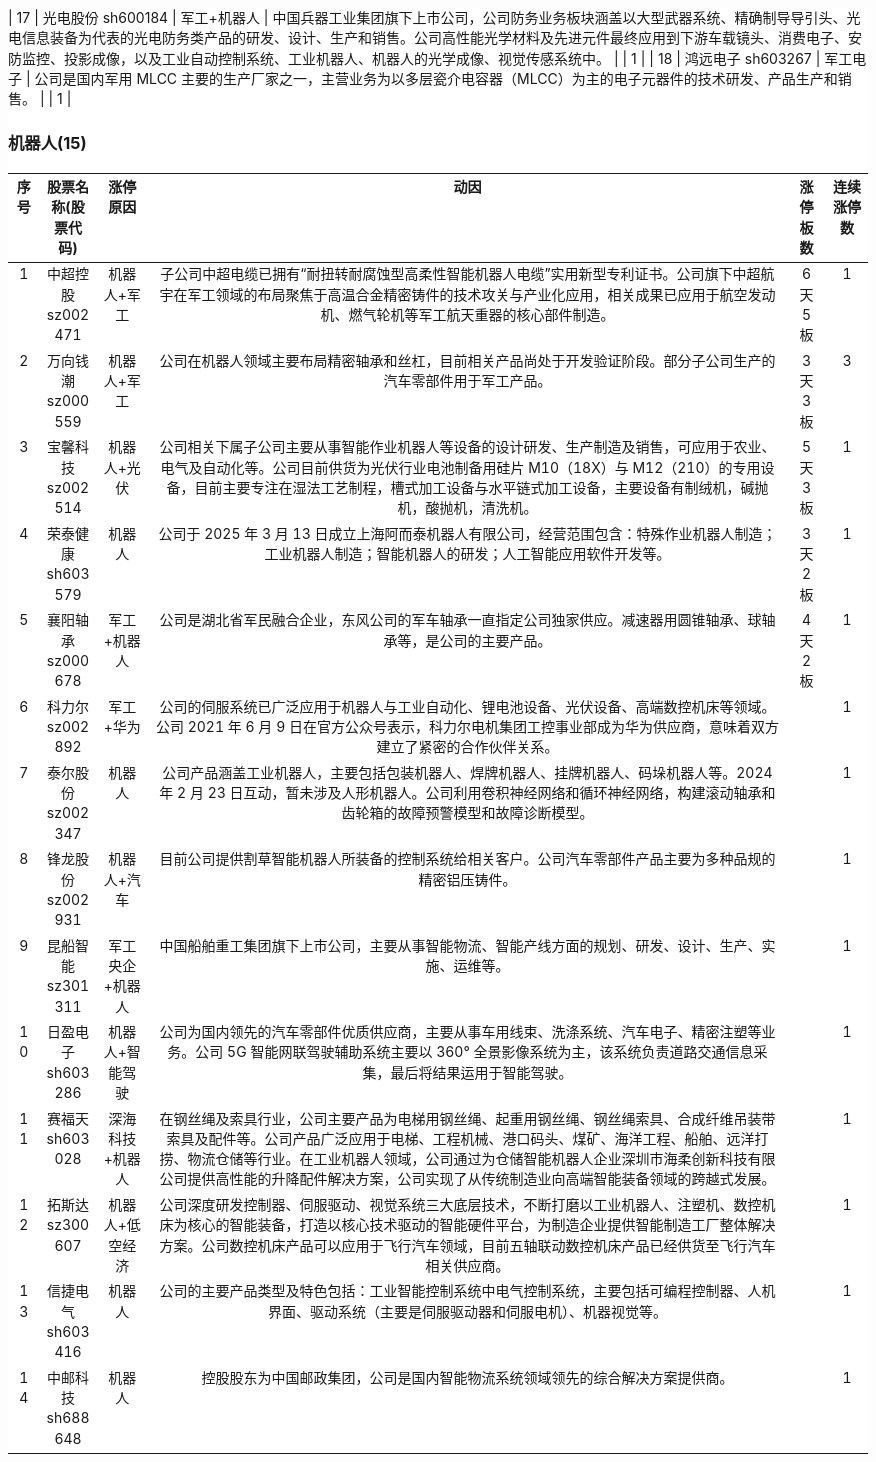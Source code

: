 |  17  | 光电股份 sh600184  |   军工+机器人   | 中国兵器工业集团旗下上市公司，公司防务业务板块涵盖以大型武器系统、精确制导导引头、光电信息装备为代表的光电防务类产品的研发、设计、生产和销售。公司高性能光学材料及先进元件最终应用到下游车载镜头、消费电子、安防监控、投影成像，以及工业自动控制系统、工业机器人、机器人的光学成像、视觉传感系统中。 |           |     1      |
|  18  | 鸿远电子 sh603267  |    军工电子     |                                                                                        公司是国内军用 MLCC 主要的生产厂家之一，主营业务为以多层瓷介电容器（MLCC）为主的电子元器件的技术研发、产品生产和销售。                                                                                        |           |     1      |

### 机器人(15)

| 序号 | 股票名称(股票代码) |    涨停原因     |                                                                                                                                                                              动因                                                                                                                                                                              | 涨停板数  | 连续涨停数 |
| :--: | :----------------: | :-------------: | :------------------------------------------------------------------------------------------------------------------------------------------------------------------------------------------------------------------------------------------------------------------------------------------------------------------------------------------------------------: | :-------: | :--------: |
|  1   | 中超控股 sz002471  |   机器人+军工   |                                                                   子公司中超电缆已拥有“耐扭转耐腐蚀型高柔性智能机器人电缆”实用新型专利证书。公司旗下中超航宇在军工领域的布局聚焦于高温合金精密铸件的技术攻关与产业化应用，相关成果已应用于航空发动机、燃气轮机等军工航天重器的核心部件制造。                                                                   | 6 天 5 板 |     1      |
|  2   | 万向钱潮 sz000559  |   机器人+军工   |                                                                                                                        公司在机器人领域主要布局精密轴承和丝杠，目前相关产品尚处于开发验证阶段。部分子公司生产的汽车零部件用于军工产品。                                                                                                                        | 3 天 3 板 |     3      |
|  3   | 宝馨科技 sz002514  |   机器人+光伏   |                                     公司相关下属子公司主要从事智能作业机器人等设备的设计研发、生产制造及销售，可应用于农业、电气及自动化等。公司目前供货为光伏行业电池制备用硅片 M10（18X）与 M12（210）的专用设备，目前主要专注在湿法工艺制程，槽式加工设备与水平链式加工设备，主要设备有制绒机，碱抛机，酸抛机，清洗机。                                     | 5 天 3 板 |     1      |
|  4   | 荣泰健康 sh603579  |     机器人      |                                                                                                      公司于 2025 年 3 月 13 日成立上海阿而泰机器人有限公司，经营范围包含：特殊作业机器人制造；工业机器人制造；智能机器人的研发；人工智能应用软件开发等。                                                                                                       | 3 天 2 板 |     1      |
|  5   | 襄阳轴承 sz000678  |   军工+机器人   |                                                                                                                        公司是湖北省军民融合企业，东风公司的军车轴承一直指定公司独家供应。减速器用圆锥轴承、球轴承等，是公司的主要产品。                                                                                                                        | 4 天 2 板 |     1      |
|  6   |  科力尔 sz002892   |    军工+华为    |                                                                          公司的伺服系统已广泛应用于机器人与工业自动化、锂电池设备、光伏设备、高端数控机床等领域。公司 2021 年 6 月 9 日在官方公众号表示，科力尔电机集团工控事业部成为华为供应商，意味着双方建立了紧密的合作伙伴关系。                                                                          |           |     1      |
|  7   | 泰尔股份 sz002347  |     机器人      |                                                                      公司产品涵盖工业机器人，主要包括包装机器人、焊牌机器人、挂牌机器人、码垛机器人等。2024 年 2 月 23 日互动，暂未涉及人形机器人。公司利用卷积神经网络和循环神经网络，构建滚动轴承和齿轮箱的故障预警模型和故障诊断模型。                                                                      |           |     1      |
|  8   | 锋龙股份 sz002931  |   机器人+汽车   |                                                                                                                             目前公司提供割草智能机器人所装备的控制系统给相关客户。公司汽车零部件产品主要为多种品规的精密铝压铸件。                                                                                                                             |           |     1      |
|  9   | 昆船智能 sz301311  | 军工央企+机器人 |                                                                                                                              中国船舶重工集团旗下上市公司，主要从事智能物流、智能产线方面的规划、研发、设计、生产、实施、运维等。                                                                                                                              |           |     1      |
|  10  | 日盈电子 sh603286  | 机器人+智能驾驶 |                                                                          公司为国内领先的汽车零部件优质供应商，主要从事车用线束、洗涤系统、汽车电子、精密注塑等业务。公司 5G 智能网联驾驶辅助系统主要以 360° 全景影像系统为主，该系统负责道路交通信息采集，最后将结果运用于智能驾驶。                                                                          |           |     1      |
|  11  |  赛福天 sh603028   | 深海科技+机器人 | 在钢丝绳及索具行业，公司主要产品为电梯用钢丝绳、起重用钢丝绳、钢丝绳索具、合成纤维吊装带索具及配件等。公司产品广泛应用于电梯、工程机械、港口码头、煤矿、海洋工程、船舶、远洋打捞、物流仓储等行业。在工业机器人领域，公司通过为仓储智能机器人企业深圳市海柔创新科技有限公司提供高性能的升降配件解决方案，公司实现了从传统制造业向高端智能装备领域的跨越式发展。 |           |     1      |
|  12  |  拓斯达 sz300607   | 机器人+低空经济 |                                      公司深度研发控制器、伺服驱动、视觉系统三大底层技术，不断打磨以工业机器人、注塑机、数控机床为核心的智能装备，打造以核心技术驱动的智能硬件平台，为制造企业提供智能制造工厂整体解决方案。公司数控机床产品可以应用于飞行汽车领域，目前五轴联动数控机床产品已经供货至飞行汽车相关供应商。                                      |           |     1      |
|  13  | 信捷电气 sh603416  |     机器人      |                                                                                                       公司的主要产品类型及特色包括：工业智能控制系统中电气控制系统，主要包括可编程控制器、人机界面、驱动系统（主要是伺服驱动器和伺服电机）、机器视觉等。                                                                                                       |           |     1      |
|  14  | 中邮科技 sh688648  |     机器人      |                                                                                                                                          控股股东为中国邮政集团，公司是国内智能物流系统领域领先的综合解决方案提供商。                                                                                                                                          |           |     1      |